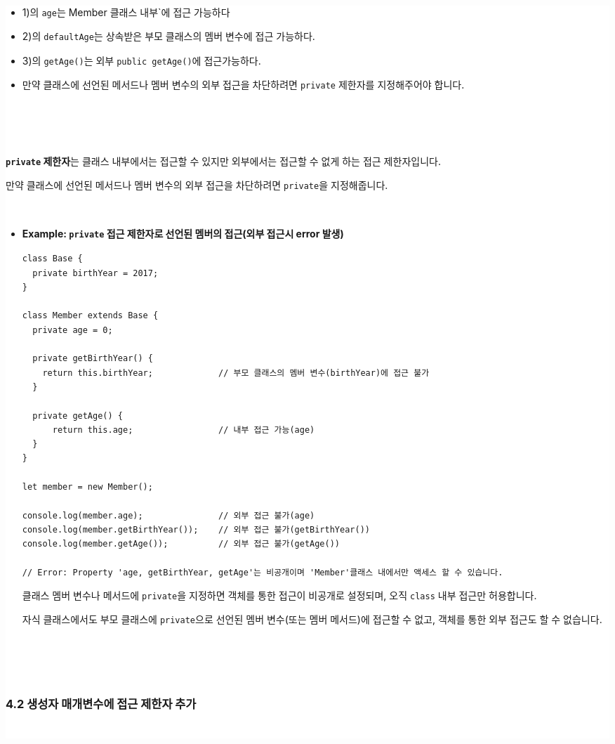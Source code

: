   - 1)의 `age`는 Member 클래스 내부`에 접근 가능하다

  - 2)의 `defaultAge`는 상속받은 부모 클래스의 멤버 변수에 접근 가능하다.

  - 3)의 `getAge()`는 외부 `public getAge()`에 접근가능하다.

  - 만약 클래스에 선언된 메서드나 멤버 변수의 외부 접근을 차단하려면 `private` 제한자를 지정해주어야 합니다.

<br>
<br>
<br>

**`private` 제한자**는 클래스 내부에서는 접근할 수 있지만 외부에서는 접근할 수 없게 하는 접근 제한자입니다.

만약 클래스에 선언된 메서드나 멤버 변수의 외부 접근을 차단하려면 `private`을 지정해줍니다.

<br>

- **Example: `private` 접근 제한자로 선언된 멤버의 접근(외부 접근시 error 발생)**

  ```
  class Base {
    private birthYear = 2017;
  }

  class Member extends Base {
    private age = 0;

    private getBirthYear() {
      return this.birthYear;             // 부모 클래스의 멤버 변수(birthYear)에 접근 불가
    }

    private getAge() {
        return this.age;                 // 내부 접근 가능(age)
    }
  }

  let member = new Member();

  console.log(member.age);               // 외부 접근 불가(age)
  console.log(member.getBirthYear());    // 외부 접근 불가(getBirthYear())
  console.log(member.getAge());          // 외부 접근 불가(getAge())

  // Error: Property 'age, getBirthYear, getAge'는 비공개이며 'Member'클래스 내에서만 액세스 할 수 있습니다.
  ```

  클래스 멤버 변수나 메서드에 `private`을 지정하면 객체를 통한 접근이 비공개로 설정되며, 오직 `class` 내부 접근만 허용합니다.

  자식 클래스에서도 부모 클래스에 `private`으로 선언된 멤버 변수(또는 멤버 메서드)에 접근할 수 없고, 객체를 통한 외부 접근도 할 수 없습니다.

<br>
<br>
<br>

### 4.2 생성자 매개변수에 접근 제한자 추가

<br>
